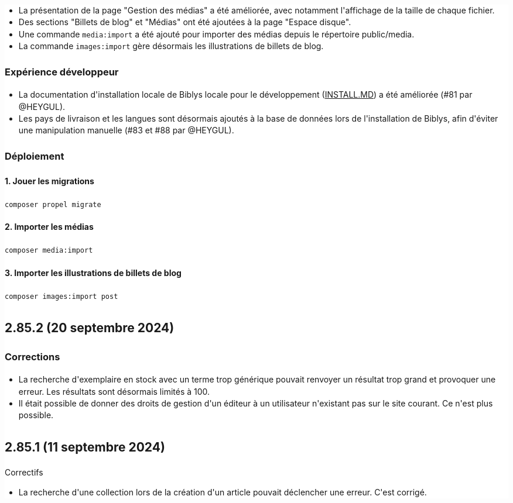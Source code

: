 - La présentation de la page "Gestion des médias" a été améliorée, avec
  notamment l'affichage de la taille de chaque fichier.
- Des sections "Billets de blog" et "Médias" ont été ajoutées à la page "Espace
  disque".
- Une commande `media:import` a été ajouté pour importer des médias depuis le
  répertoire public/media.
- La commande `images:import` gère désormais les illustrations de billets de
  blog.

### Expérience développeur

- La documentation d'installation locale de Biblys locale pour le
  développement ([INSTALL.MD](./INSTALL.md)) a été améliorée (#81 par @HEYGUL).
- Les pays de livraison et les langues sont désormais ajoutés à la base de
  données lors de l'installation de Biblys, afin d'éviter une manipulation
  manuelle (#83 et #88 par @HEYGUL).

### Déploiement

#### 1. Jouer les migrations

```shell
composer propel migrate
```

#### 2. Importer les médias

```shell
composer media:import
```

#### 3. Importer les illustrations de billets de blog

```shell
composer images:import post
```

## 2.85.2 (20 septembre 2024)

### Corrections

- La recherche d'exemplaire en stock avec un terme trop générique
  pouvait renvoyer un résultat trop grand et provoquer une erreur.
  Les résultats sont désormais limités à 100.
- Il était possible de donner des droits de gestion d'un éditeur
  à un utilisateur n'existant pas sur le site courant.
  Ce n'est plus possible.

## 2.85.1 (11 septembre 2024)

Correctifs

- La recherche d'une collection lors de la création d'un article pouvait
  déclencher une erreur. C'est corrigé.
